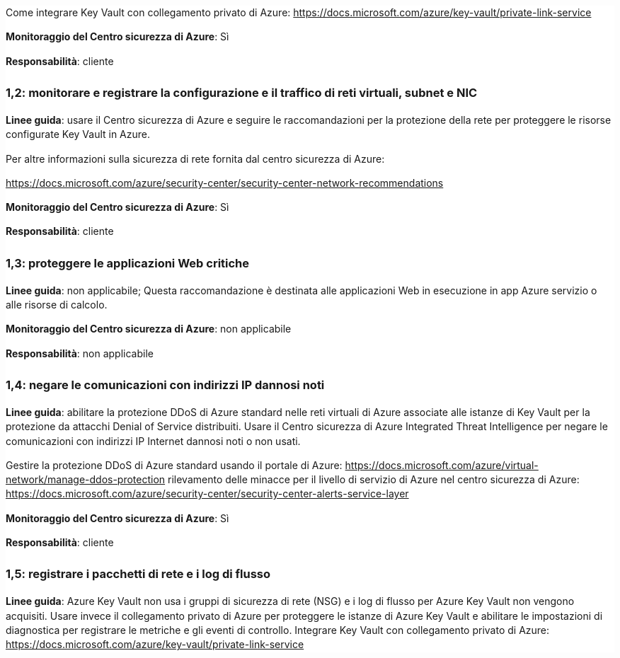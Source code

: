 Come integrare Key Vault con collegamento privato di Azure: https://docs.microsoft.com/azure/key-vault/private-link-service

**Monitoraggio del Centro sicurezza di Azure**: Sì

**Responsabilità**: cliente

### <a name="12-monitor-and-log-the-configuration-and-traffic-of-vnets-subnets-and-nics"></a>1,2: monitorare e registrare la configurazione e il traffico di reti virtuali, subnet e NIC

**Linee guida**: usare il Centro sicurezza di Azure e seguire le raccomandazioni per la protezione della rete per proteggere le risorse configurate Key Vault in Azure. 


Per altre informazioni sulla sicurezza di rete fornita dal centro sicurezza di Azure: 

https://docs.microsoft.com/azure/security-center/security-center-network-recommendations

**Monitoraggio del Centro sicurezza di Azure**: Sì

**Responsabilità**: cliente

### <a name="13-protect-critical-web-applications"></a>1,3: proteggere le applicazioni Web critiche

**Linee guida**: non applicabile; Questa raccomandazione è destinata alle applicazioni Web in esecuzione in app Azure servizio o alle risorse di calcolo.

**Monitoraggio del Centro sicurezza di Azure**: non applicabile

**Responsabilità**: non applicabile

### <a name="14-deny-communications-with-known-malicious-ip-addresses"></a>1,4: negare le comunicazioni con indirizzi IP dannosi noti

**Linee guida**: abilitare la protezione DDoS di Azure standard nelle reti virtuali di Azure associate alle istanze di Key Vault per la protezione da attacchi Denial of Service distribuiti. Usare il Centro sicurezza di Azure Integrated Threat Intelligence per negare le comunicazioni con indirizzi IP Internet dannosi noti o non usati.

 
Gestire la protezione DDoS di Azure standard usando il portale di Azure: https://docs.microsoft.com/azure/virtual-network/manage-ddos-protection rilevamento delle minacce per il livello di servizio di Azure nel centro sicurezza di Azure: https://docs.microsoft.com/azure/security-center/security-center-alerts-service-layer

**Monitoraggio del Centro sicurezza di Azure**: Sì

**Responsabilità**: cliente

### <a name="15-record-network-packets-and-flow-logs"></a>1,5: registrare i pacchetti di rete e i log di flusso

**Linee guida**: Azure Key Vault non usa i gruppi di sicurezza di rete (NSG) e i log di flusso per Azure Key Vault non vengono acquisiti. Usare invece il collegamento privato di Azure per proteggere le istanze di Azure Key Vault e abilitare le impostazioni di diagnostica per registrare le metriche e gli eventi di controllo.
Integrare Key Vault con collegamento privato di Azure: https://docs.microsoft.com/azure/key-vault/private-link-service
